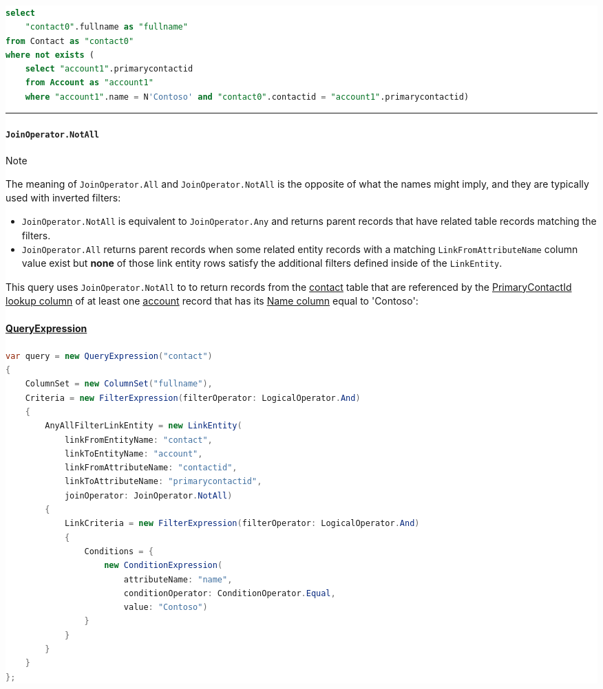 ``` sql
select 
    "contact0".fullname as "fullname" 
from Contact as "contact0" 
where not exists (
    select "account1".primarycontactid
    from Account as "account1"
    where "account1".name = N'Contoso' and "contact0".contactid = "account1".primarycontactid)
```

---

#### `JoinOperator.NotAll`

> [!NOTE]
> The meaning of `JoinOperator.All` and `JoinOperator.NotAll` is the opposite of what the names might imply, and they are typically used with inverted filters:
>
> - `JoinOperator.NotAll` is equivalent to `JoinOperator.Any` and returns parent records that have related table records matching the filters.
> - `JoinOperator.All` returns parent records when some related entity records with a matching `LinkFromAttributeName` column value exist but **none** of those link entity rows satisfy the additional filters defined inside of the `LinkEntity`.

This query uses `JoinOperator.NotAll` to to return records from the [contact](../../reference/entities/contact.md) table that are referenced by the [PrimaryContactId lookup column](../../reference/entities/account.md#BKMK_PrimaryContactId) of at least one [account](../../reference/entities/account.md) record that has its [Name column](../../reference/entities/account.md#BKMK_Name) equal to 'Contoso':

#### [QueryExpression](#tab/qe)

```csharp
var query = new QueryExpression("contact")
{
    ColumnSet = new ColumnSet("fullname"),
    Criteria = new FilterExpression(filterOperator: LogicalOperator.And)
    {
        AnyAllFilterLinkEntity = new LinkEntity(
            linkFromEntityName: "contact",
            linkToEntityName: "account",
            linkFromAttributeName: "contactid",
            linkToAttributeName: "primarycontactid",
            joinOperator: JoinOperator.NotAll)
        {
            LinkCriteria = new FilterExpression(filterOperator: LogicalOperator.And)
            {
                Conditions = {
                    new ConditionExpression(
                        attributeName: "name",
                        conditionOperator: ConditionOperator.Equal,
                        value: "Contoso")
                }
            }
        }
    }
};
```

